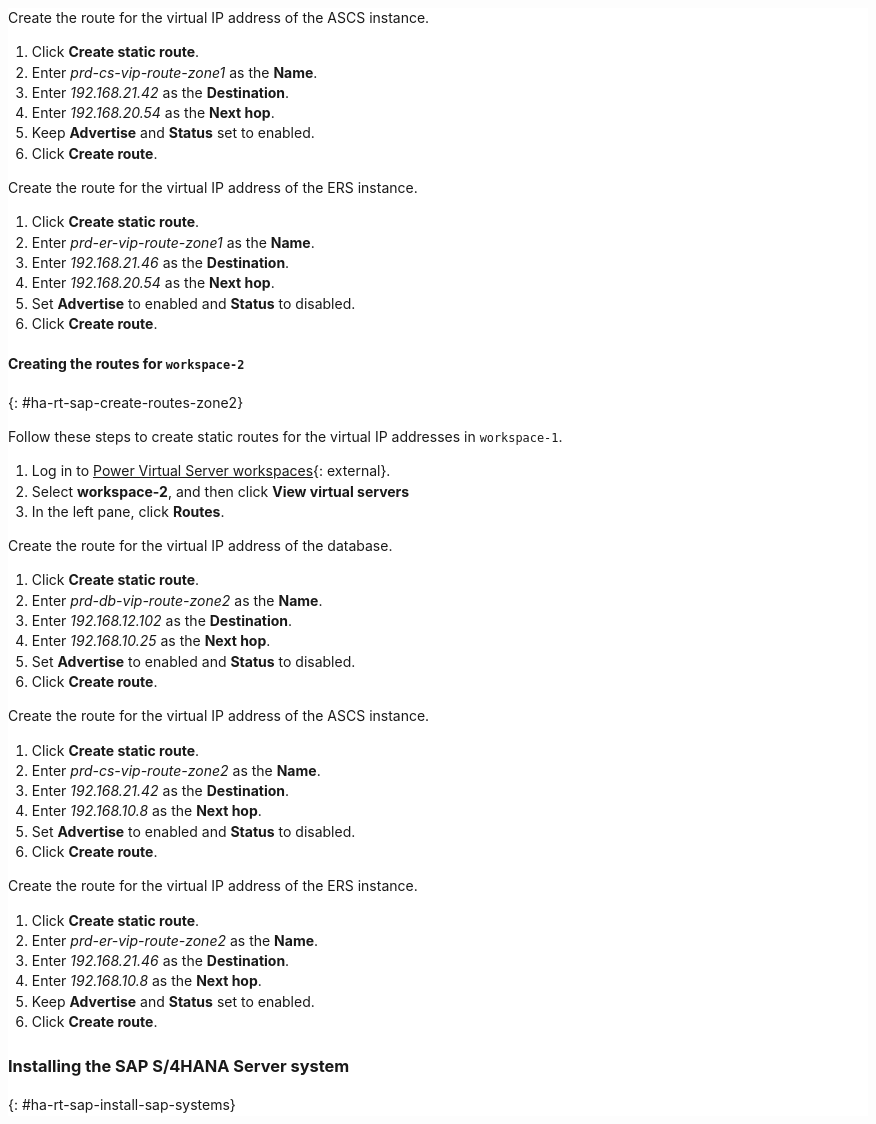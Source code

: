 Create the route for the virtual IP address of the ASCS instance.

1. Click **Create static route**.
1. Enter *prd-cs-vip-route-zone1* as the **Name**.
1. Enter *192.168.21.42* as the **Destination**.
1. Enter *192.168.20.54* as the **Next hop**.
1. Keep **Advertise** and **Status** set to enabled.
1. Click **Create route**.

Create the route for the virtual IP address of the ERS instance.

1. Click **Create static route**.
1. Enter *prd-er-vip-route-zone1* as the **Name**.
1. Enter *192.168.21.46* as the **Destination**.
1. Enter *192.168.20.54* as the **Next hop**.
1. Set **Advertise** to enabled and **Status** to disabled.
1. Click **Create route**.

#### Creating the routes for `workspace-2`
{: #ha-rt-sap-create-routes-zone2}

Follow these steps to create static routes for the virtual IP addresses in `workspace-1`.

1. Log in to [Power Virtual Server workspaces](/power/workspaces){: external}.
1. Select **workspace-2**, and then click **View virtual servers**
1. In the left pane, click **Routes**.

Create the route for the virtual IP address of the database.

1. Click **Create static route**.
1. Enter *prd-db-vip-route-zone2* as the **Name**.
1. Enter *192.168.12.102* as the **Destination**.
1. Enter *192.168.10.25* as the **Next hop**.
1. Set **Advertise** to enabled and **Status** to disabled.
1. Click **Create route**.

Create the route for the virtual IP address of the ASCS instance.

1. Click **Create static route**.
1. Enter *prd-cs-vip-route-zone2* as the **Name**.
1. Enter *192.168.21.42* as the **Destination**.
1. Enter *192.168.10.8* as the **Next hop**.
1. Set **Advertise** to enabled and **Status** to disabled.
1. Click **Create route**.

Create the route for the virtual IP address of the ERS instance.

1. Click **Create static route**.
1. Enter *prd-er-vip-route-zone2* as the **Name**.
1. Enter *192.168.21.46* as the **Destination**.
1. Enter *192.168.10.8* as the **Next hop**.
1. Keep **Advertise** and **Status** set to enabled.
1. Click **Create route**.


### Installing the SAP S/4HANA Server system
{: #ha-rt-sap-install-sap-systems}
